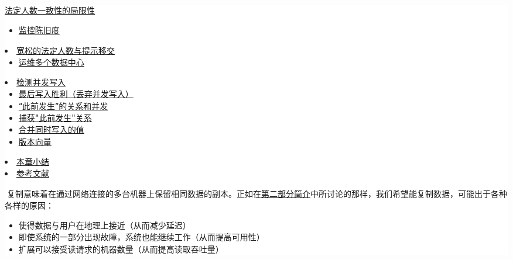 <a href="#toc_35">法定人数一致性的局限性</a>
<ul>
<li>
<a href="#toc_36">监控陈旧度</a>
</li>
</ul>
</li>
<li>
<a href="#toc_37">宽松的法定人数与提示移交</a>
<ul>
<li>
<a href="#toc_38">运维多个数据中心</a>
</li>
</ul>
</li>
<li>
<a href="#toc_39">检测并发写入</a>
<ul>
<li>
<a href="#toc_40">最后写入胜利（丢弃并发写入）</a>
</li>
<li>
<a href="#toc_41">“此前发生”的关系和并发</a>
</li>
<li>
<a href="#toc_43">捕获&quot;此前发生&quot;关系</a>
</li>
<li>
<a href="#toc_44">合并同时写入的值</a>
</li>
<li>
<a href="#toc_45">版本向量</a>
</li>
</ul>
</li>
</ul>
</li>
<li>
<a href="#toc_47">本章小结</a>
</li>
<li>
<a href="#toc_48">参考文献</a>
</li>
</ul>
</li>
</ul>


<p>​   复制意味着在通过网络连接的多台机器上保留相同数据的副本。正如在<a href="part-ii.md">第二部分简介</a>中所讨论的那样，我们希望能复制数据，可能出于各种各样的原因：</p>

<ul>
<li>使得数据与用户在地理上接近（从而减少延迟）</li>
<li>即使系统的一部分出现故障，系统也能继续工作（从而提高可用性）</li>
<li>扩展可以接受读请求的机器数量（从而提高读取吞吐量）</li>
</ul>
